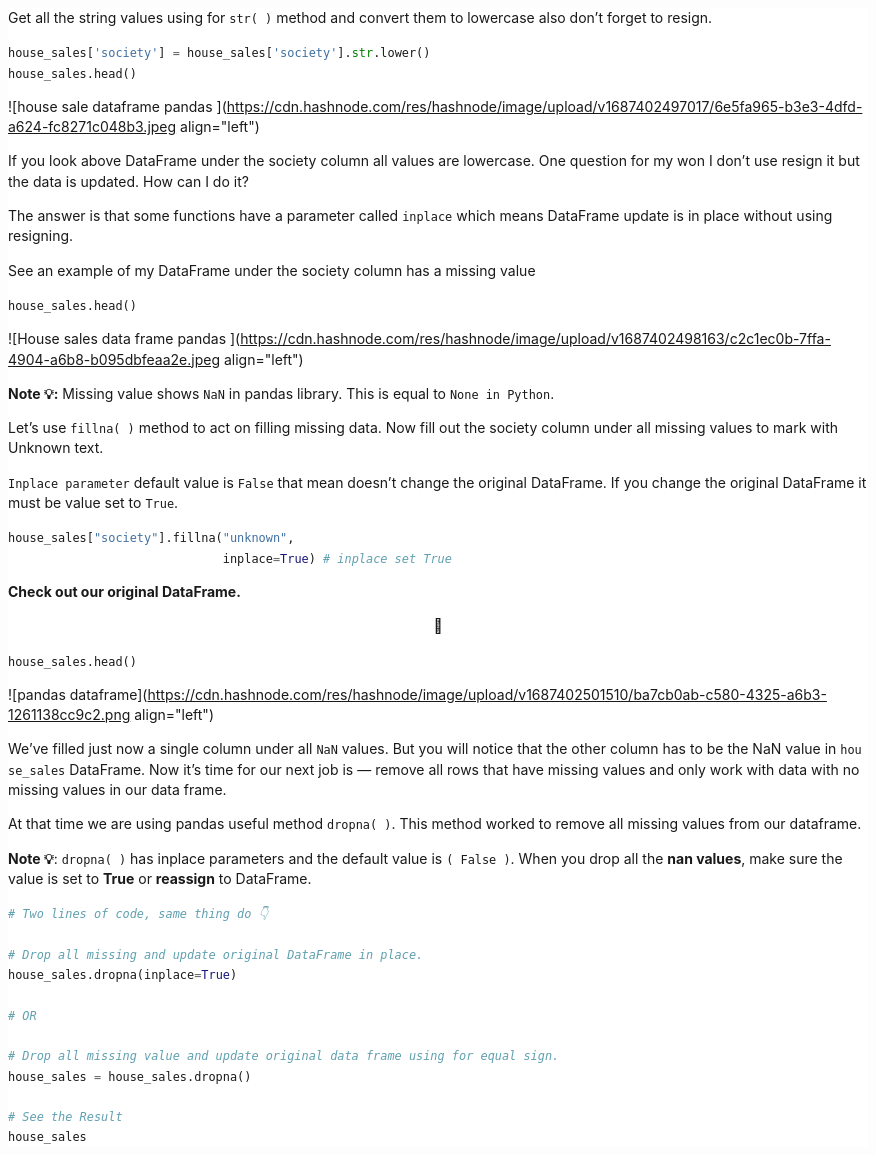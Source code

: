 Get all the string values using for `str( )` method and convert them to lowercase also don’t forget to resign.

```python
house_sales['society'] = house_sales['society'].str.lower()
house_sales.head()
```

![house sale dataframe pandas ](https://cdn.hashnode.com/res/hashnode/image/upload/v1687402497017/6e5fa965-b3e3-4dfd-a624-fc8271c048b3.jpeg align="left")

If you look above DataFrame under the society column all values are lowercase. One question for my won I don’t use resign it but the data is updated. How can I do it?

The answer is that some functions have a parameter called `inplace` which means DataFrame update is in place without using resigning.

See an example of my DataFrame under the society column has a missing value

```python
house_sales.head()
```

![House sales data frame pandas ](https://cdn.hashnode.com/res/hashnode/image/upload/v1687402498163/c2c1ec0b-7ffa-4904-a6b8-b095dbfeaa2e.jpeg align="left")

**Note 💡:** Missing value shows `NaN` in pandas library. This is equal to `None in Python`.

Let’s use `fillna( )` method to act on filling missing data. Now fill out the society column under all missing values to mark with Unknown text.

`Inplace parameter` default value is `False` that mean doesn’t change the original DataFrame. If you change the original DataFrame it must be value set to `True`.

```python
house_sales["society"].fillna("unknown",
                              inplace=True) # inplace set True
```

**Check out our original DataFrame.**

$$🔻$$

```python
house_sales.head()
```

![pandas dataframe](https://cdn.hashnode.com/res/hashnode/image/upload/v1687402501510/ba7cb0ab-c580-4325-a6b3-1261138cc9c2.png align="left")

We’ve filled just now a single column under all `NaN` values. But you will notice that the other column has to be the NaN value in `house_sales` DataFrame. Now it’s time for our next job is — remove all rows that have missing values and only work with data with no missing values in our data frame.

At that time we are using pandas useful method `dropna( )`. This method worked to remove all missing values from our dataframe.

**Note 💡**: `dropna( )` has inplace parameters and the default value is `( False )`. When you drop all the **nan values**, make sure the value is set to **True** or **reassign** to DataFrame.

```python
# Two lines of code, same thing do 👇

# Drop all missing and update original DataFrame in place.
house_sales.dropna(inplace=True)

# OR

# Drop all missing value and update original data frame using for equal sign.
house_sales = house_sales.dropna()

# See the Result
house_sales
```

